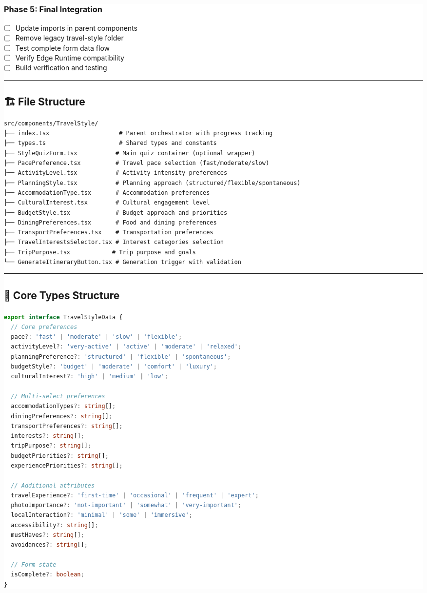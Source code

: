### Phase 5: Final Integration

- [ ] Update imports in parent components
- [ ] Remove legacy travel-style folder
- [ ] Test complete form data flow
- [ ] Verify Edge Runtime compatibility
- [ ] Build verification and testing

---

## 🏗️ File Structure

```
src/components/TravelStyle/
├── index.tsx                    # Parent orchestrator with progress tracking
├── types.ts                     # Shared types and constants
├── StyleQuizForm.tsx           # Main quiz container (optional wrapper)
├── PacePreference.tsx          # Travel pace selection (fast/moderate/slow)
├── ActivityLevel.tsx           # Activity intensity preferences
├── PlanningStyle.tsx           # Planning approach (structured/flexible/spontaneous)
├── AccommodationType.tsx       # Accommodation preferences
├── CulturalInterest.tsx        # Cultural engagement level
├── BudgetStyle.tsx             # Budget approach and priorities
├── DiningPreferences.tsx       # Food and dining preferences
├── TransportPreferences.tsx    # Transportation preferences
├── TravelInterestsSelector.tsx # Interest categories selection
├── TripPurpose.tsx            # Trip purpose and goals
└── GenerateItineraryButton.tsx # Generation trigger with validation
```

---

## 🎯 Core Types Structure

```typescript
export interface TravelStyleData {
  // Core preferences
  pace?: 'fast' | 'moderate' | 'slow' | 'flexible';
  activityLevel?: 'very-active' | 'active' | 'moderate' | 'relaxed';
  planningPreference?: 'structured' | 'flexible' | 'spontaneous';
  budgetStyle?: 'budget' | 'moderate' | 'comfort' | 'luxury';
  culturalInterest?: 'high' | 'medium' | 'low';

  // Multi-select preferences
  accommodationTypes?: string[];
  diningPreferences?: string[];
  transportPreferences?: string[];
  interests?: string[];
  tripPurpose?: string[];
  budgetPriorities?: string[];
  experiencePriorities?: string[];

  // Additional attributes
  travelExperience?: 'first-time' | 'occasional' | 'frequent' | 'expert';
  photoImportance?: 'not-important' | 'somewhat' | 'very-important';
  localInteraction?: 'minimal' | 'some' | 'immersive';
  accessibility?: string[];
  mustHaves?: string[];
  avoidances?: string[];

  // Form state
  isComplete?: boolean;
}

```